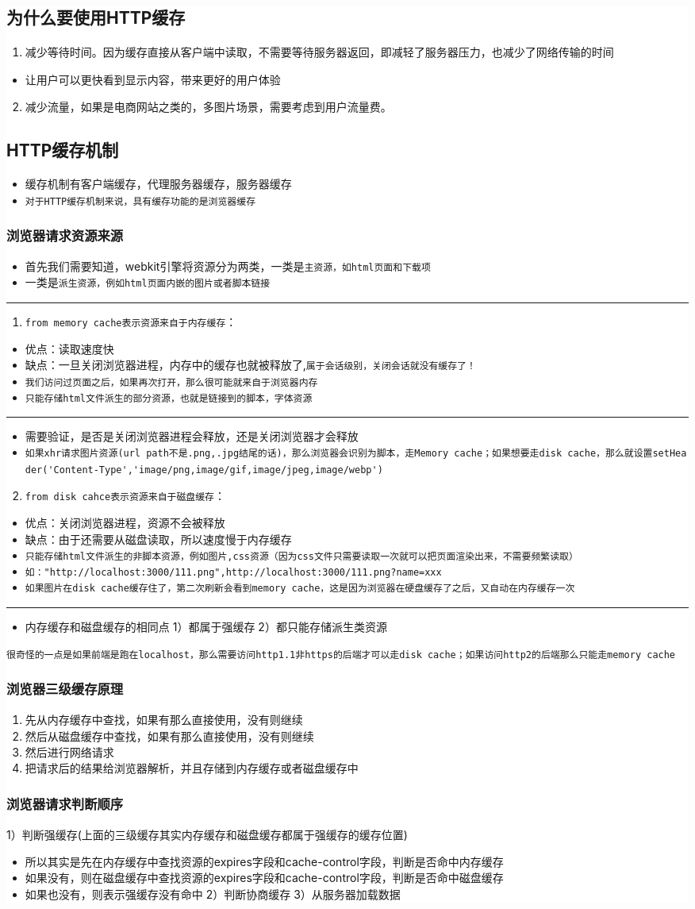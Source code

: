 ## 为什么要使用HTTP缓存
1. 减少等待时间。因为缓存直接从客户端中读取，不需要等待服务器返回，即减轻了服务器压力，也减少了网络传输的时间
* 让用户可以更快看到显示内容，带来更好的用户体验
2. 减少流量，如果是电商网站之类的，多图片场景，需要考虑到用户流量费。

## HTTP缓存机制
* 缓存机制有客户端缓存，代理服务器缓存，服务器缓存
* `对于HTTP缓存机制来说，具有缓存功能的是浏览器缓存`

### 浏览器请求资源来源
* 首先我们需要知道，webkit引擎将资源分为两类，一类是`主资源，如html页面和下载项`
* 一类是`派生资源，例如html页面内嵌的图片或者脚本链接`
---
1. `from memory cache表示资源来自于内存缓存`：
* 优点：读取速度快
* 缺点：一旦关闭浏览器进程，内存中的缓存也就被释放了,`属于会话级别，关闭会话就没有缓存了！`
* `我们访问过页面之后，如果再次打开，那么很可能就来自于浏览器内存`
* `只能存储html文件派生的部分资源，也就是链接到的脚本，字体资源`
---
* 需要验证，是否是关闭浏览器进程会释放，还是关闭浏览器才会释放
* `如果xhr请求图片资源(url path不是.png,.jpg结尾的话)，那么浏览器会识别为脚本，走Memory cache；如果想要走disk cache，那么就设置setHeader('Content-Type','image/png,image/gif,image/jpeg,image/webp') `

2. `from disk cahce表示资源来自于磁盘缓存`：
* 优点：关闭浏览器进程，资源不会被释放
* 缺点：由于还需要从磁盘读取，所以速度慢于内存缓存
* `只能存储html文件派生的非脚本资源，例如图片,css资源（因为css文件只需要读取一次就可以把页面渲染出来，不需要频繁读取）`
* `如："http://localhost:3000/111.png",http://localhost:3000/111.png?name=xxx`
* `如果图片在disk cache缓存住了，第二次刷新会看到memory cache，这是因为浏览器在硬盘缓存了之后，又自动在内存缓存一次`
---
* 内存缓存和磁盘缓存的相同点
1）都属于强缓存
2）都只能存储派生类资源
  
`很奇怪的一点是如果前端是跑在localhost，那么需要访问http1.1非https的后端才可以走disk cache；如果访问http2的后端那么只能走memory cache`

### 浏览器三级缓存原理
1. 先从内存缓存中查找，如果有那么直接使用，没有则继续
2. 然后从磁盘缓存中查找，如果有那么直接使用，没有则继续
3. 然后进行网络请求
4. 把请求后的结果给浏览器解析，并且存储到内存缓存或者磁盘缓存中

### 浏览器请求判断顺序
1）判断强缓存(上面的三级缓存其实内存缓存和磁盘缓存都属于强缓存的缓存位置)
* 所以其实是先在内存缓存中查找资源的expires字段和cache-control字段，判断是否命中内存缓存
* 如果没有，则在磁盘缓存中查找资源的expires字段和cache-control字段，判断是否命中磁盘缓存
* 如果也没有，则表示强缓存没有命中
2）判断协商缓存
3）从服务器加载数据
